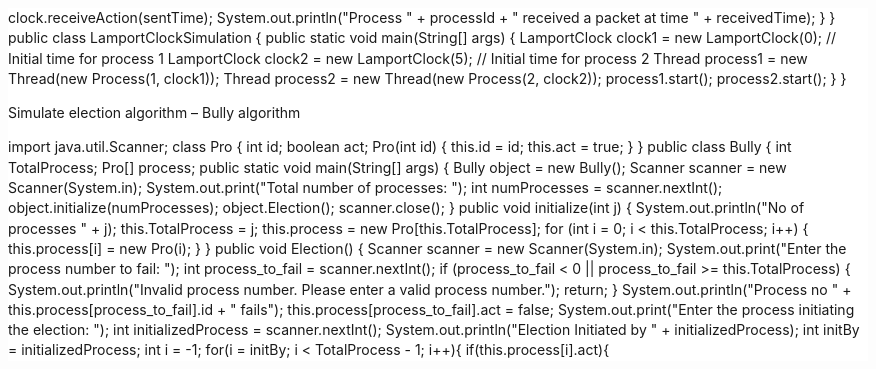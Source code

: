 clock.receiveAction(sentTime);
System.out.println("Process " + processId + " received a packet at time " + receivedTime);
}
}
public class LamportClockSimulation {
public static void main(String[] args) {
LamportClock clock1 = new LamportClock(0); // Initial time for process 1
LamportClock clock2 = new LamportClock(5); // Initial time for process 2
Thread process1 = new Thread(new Process(1, clock1));
Thread process2 = new Thread(new Process(2, clock2));
process1.start();
process2.start();
}
}



Simulate election algorithm – Bully algorithm

import java.util.Scanner;
class Pro {
int id;
boolean act;
Pro(int id) {
this.id = id;
this.act = true;
}
}
public class Bully {
int TotalProcess;
Pro[] process;
public static void main(String[] args) {
Bully object = new Bully();
Scanner scanner = new Scanner(System.in);
System.out.print("Total number of processes: ");
int numProcesses = scanner.nextInt();
object.initialize(numProcesses);
object.Election();
scanner.close();
}
public void initialize(int j) {
System.out.println("No of processes " + j);
this.TotalProcess = j;
this.process = new Pro[this.TotalProcess];
for (int i = 0; i < this.TotalProcess; i++) {
this.process[i] = new Pro(i);
}
}
public void Election() {
Scanner scanner = new Scanner(System.in);
System.out.print("Enter the process number to fail: ");
int process_to_fail = scanner.nextInt();
if (process_to_fail < 0 || process_to_fail >= this.TotalProcess) {
System.out.println("Invalid process number. Please enter a valid process number.");
return;
}
System.out.println("Process no " + this.process[process_to_fail].id + " fails");
this.process[process_to_fail].act = false;
System.out.print("Enter the process initiating the election: ");
int initializedProcess = scanner.nextInt();
System.out.println("Election Initiated by " + initializedProcess);
int initBy = initializedProcess;
int i = -1;
for(i = initBy; i < TotalProcess - 1; i++){
if(this.process[i].act){